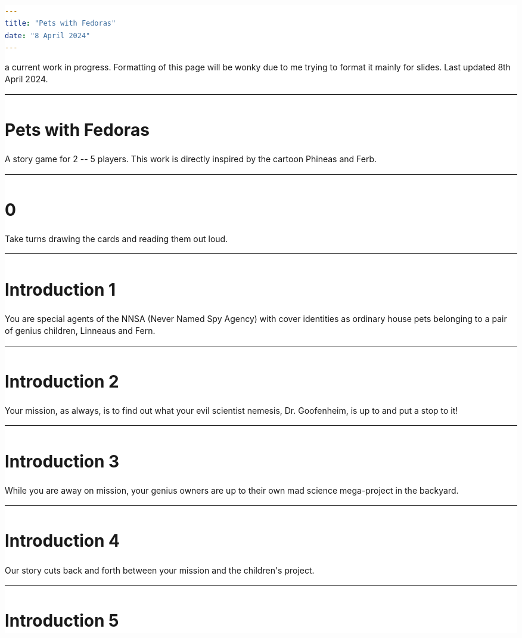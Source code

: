 ```yaml
---
title: "Pets with Fedoras"
date: "8 April 2024"
---
```

a current work in progress.  Formatting of this page will be wonky due to me trying to format it mainly for slides.
Last updated 8th April 2024.

---
# Pets with Fedoras

A story game for 2 -- 5 players.
This work is directly inspired by the cartoon Phineas and Ferb. 

---
# 0

Take turns drawing the cards and reading them out loud.

---
# Introduction 1

You are special agents of the NNSA (Never Named Spy Agency) with cover identities as ordinary house pets belonging to a pair of genius children, Linneaus and 
Fern. 

---
# Introduction 2

Your mission, as always, is to find out what your evil scientist nemesis, Dr. Goofenheim, is up to and put a stop to it!  

---
# Introduction 3

While you are away on mission, your genius owners are up to their own mad science mega-project in the backyard. 

---
# Introduction 4

Our story cuts back and forth between your mission and the children's project.

---
# Introduction 5

